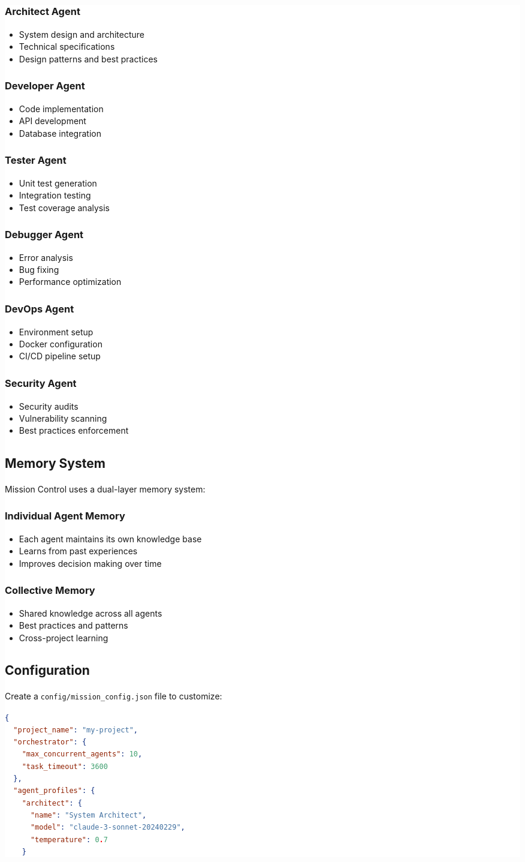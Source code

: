 ### Architect Agent
- System design and architecture
- Technical specifications
- Design patterns and best practices

### Developer Agent
- Code implementation
- API development
- Database integration

### Tester Agent
- Unit test generation
- Integration testing
- Test coverage analysis

### Debugger Agent
- Error analysis
- Bug fixing
- Performance optimization

### DevOps Agent
- Environment setup
- Docker configuration
- CI/CD pipeline setup

### Security Agent
- Security audits
- Vulnerability scanning
- Best practices enforcement

## Memory System

Mission Control uses a dual-layer memory system:

### Individual Agent Memory
- Each agent maintains its own knowledge base
- Learns from past experiences
- Improves decision making over time

### Collective Memory
- Shared knowledge across all agents
- Best practices and patterns
- Cross-project learning

## Configuration

Create a `config/mission_config.json` file to customize:

```json
{
  "project_name": "my-project",
  "orchestrator": {
    "max_concurrent_agents": 10,
    "task_timeout": 3600
  },
  "agent_profiles": {
    "architect": {
      "name": "System Architect",
      "model": "claude-3-sonnet-20240229",
      "temperature": 0.7
    }
```